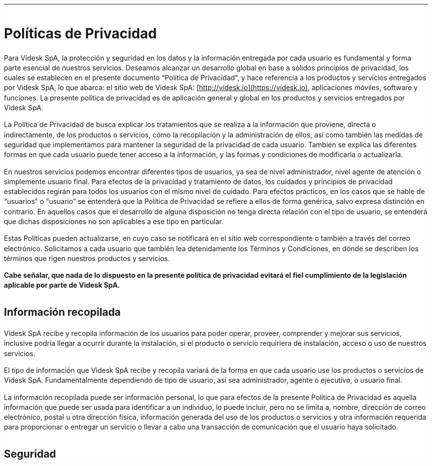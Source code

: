 
---

# Políticas de Privacidad

Para Videsk SpA, la protección y seguridad en los datos y la información entregada por cada usuario es fundamental y forma parte esencial de nuestros servicios. Deseamos alcanzar un desarrollo global en base a sólidos principios de privacidad, los cuales se establecen en el presente documento “Política de Privacidad”, y hace referencia a los productos y servicios entregados por Videsk SpA, lo que abarca: el sitio web de Videsk SpA: [http://videsk.io](https://videsk.io), aplicaciones móviles, software y funciones. La presente política de privacidad es de aplicación general y global en los productos y servicios entregados por Videsk SpA.

La Política de Privacidad de busca explicar los tratamientos que se realiza a la información que proviene, directa o indirectamente, de los productos o servicios, cómo la recopilación y la administración de ellos, así como también las medidas de seguridad que implementamos para mantener la seguridad de la privacidad de cada usuario. También se explica las diferentes formas en que cada usuario puede tener acceso a la información, y las formas y condiciones de modificarla o actualizarla.

En nuestros servicios podemos encontrar diferentes tipos de usuarios, ya sea de nivel administrador, nivel agente de atención o simplemente usuario final. Para efectos de la privacidad y tratamiento de datos, los cuidados y principios de privacidad establecidos regirán para todos los usuarios con el mismo nivel de cuidado. Para efectos prácticos, en los casos que se hable de “usuarios” o “usuario” se entenderá que la Política de Privacidad se refiere a ellos de forma genérica, salvo expresa distinción en contrario. En aquellos casos que el desarrollo de alguna disposición no tenga directa relación con el tipo de usuario, se entenderá que dichas disposiciones no son aplicables a ese tipo en particular.

Estas Políticas pueden actualizarse, en cuyo caso se notificará en el sitio web correspondiente o también a través del correo electrónico. Solicitamos a cada usuario que también lea detenidamente los Términos y Condiciones, en dónde se describen los términos que rigen nuestros productos y servicios.

**Cabe señalar, que nada de lo dispuesto en la presente política de privacidad evitará el fiel cumplimiento de la legislación aplicable por parte de Videsk SpA.**

## Información recopilada

Videsk SpA recibe y recopila información de los usuarios para poder operar, proveer, comprender y mejorar sus servicios, inclusive podría llegar a ocurrir durante la instalación, si el producto o servicio requiriera de instalación, acceso o uso de nuestros servicios.

El tipo de información que Videsk SpA recibe y recopila variará de la forma en que cada usuario use los productos o servicios de Videsk SpA. Fundamentalmente dependiendo de tipo de usuario, así sea administrador, agente o ejecutivo, o usuario final.

La información recopilada puede ser información personal, lo que para efectos de la presente Política de Privacidad es aquella información que puede ser usada para identificar a un individuo, lo puede incluir, pero no se limita a, nombre, dirección de correo electrónico, postal u otra dirección física, información generada del uso de los productos o servicios y otra información requerida para proporcionar o entregar un servicio o llevar a cabo una transacción de comunicación que el usuario haya solicitado.

## Seguridad
